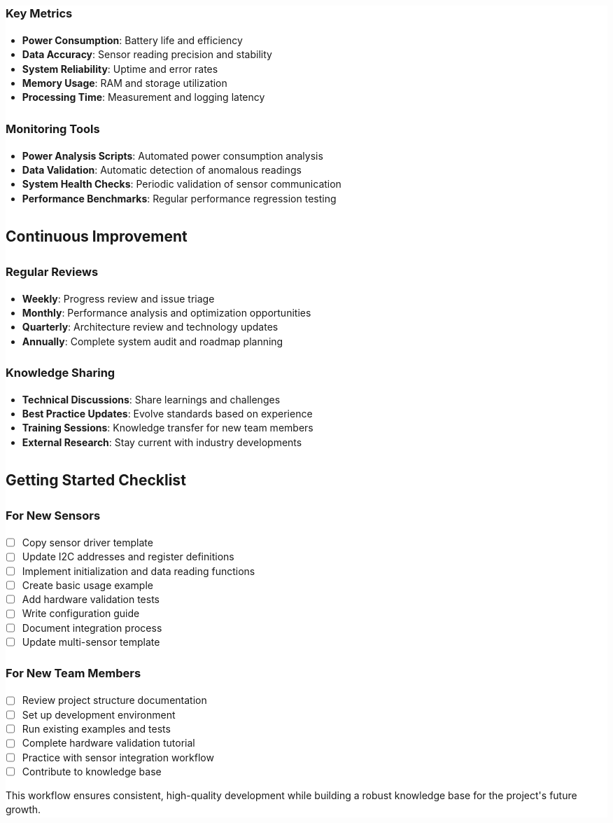 ### Key Metrics
- **Power Consumption**: Battery life and efficiency
- **Data Accuracy**: Sensor reading precision and stability
- **System Reliability**: Uptime and error rates
- **Memory Usage**: RAM and storage utilization
- **Processing Time**: Measurement and logging latency

### Monitoring Tools
- **Power Analysis Scripts**: Automated power consumption analysis
- **Data Validation**: Automatic detection of anomalous readings
- **System Health Checks**: Periodic validation of sensor communication
- **Performance Benchmarks**: Regular performance regression testing

## Continuous Improvement

### Regular Reviews
- **Weekly**: Progress review and issue triage
- **Monthly**: Performance analysis and optimization opportunities
- **Quarterly**: Architecture review and technology updates
- **Annually**: Complete system audit and roadmap planning

### Knowledge Sharing
- **Technical Discussions**: Share learnings and challenges
- **Best Practice Updates**: Evolve standards based on experience
- **Training Sessions**: Knowledge transfer for new team members
- **External Research**: Stay current with industry developments

## Getting Started Checklist

### For New Sensors
- [ ] Copy sensor driver template
- [ ] Update I2C addresses and register definitions
- [ ] Implement initialization and data reading functions
- [ ] Create basic usage example
- [ ] Add hardware validation tests
- [ ] Write configuration guide
- [ ] Document integration process
- [ ] Update multi-sensor template

### For New Team Members
- [ ] Review project structure documentation
- [ ] Set up development environment
- [ ] Run existing examples and tests
- [ ] Complete hardware validation tutorial
- [ ] Practice with sensor integration workflow
- [ ] Contribute to knowledge base

This workflow ensures consistent, high-quality development while building a robust knowledge base for the project's future growth.